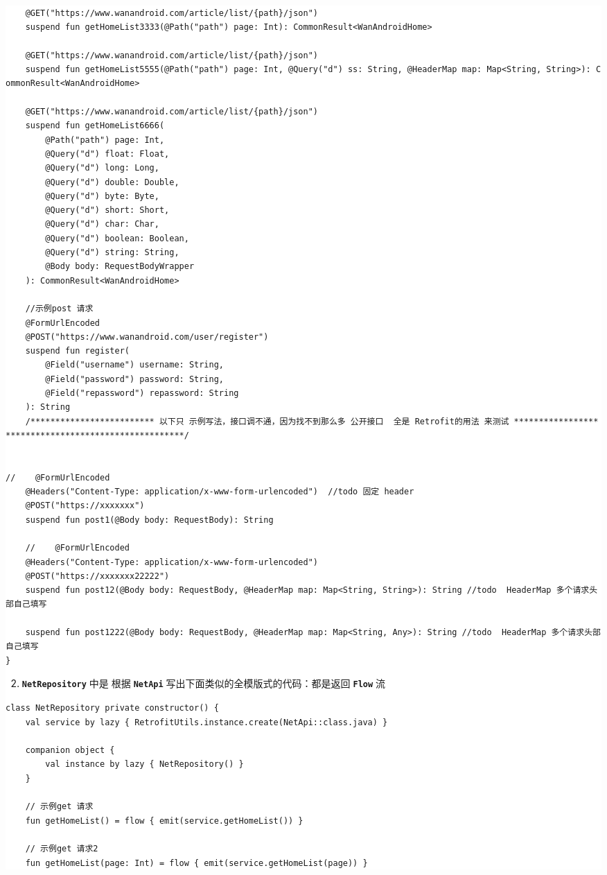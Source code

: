 ```
    @GET("https://www.wanandroid.com/article/list/{path}/json")
    suspend fun getHomeList3333(@Path("path") page: Int): CommonResult<WanAndroidHome>

    @GET("https://www.wanandroid.com/article/list/{path}/json")
    suspend fun getHomeList5555(@Path("path") page: Int, @Query("d") ss: String, @HeaderMap map: Map<String, String>): CommonResult<WanAndroidHome>

    @GET("https://www.wanandroid.com/article/list/{path}/json")
    suspend fun getHomeList6666(
        @Path("path") page: Int,
        @Query("d") float: Float,
        @Query("d") long: Long,
        @Query("d") double: Double,
        @Query("d") byte: Byte,
        @Query("d") short: Short,
        @Query("d") char: Char,
        @Query("d") boolean: Boolean,
        @Query("d") string: String,
        @Body body: RequestBodyWrapper
    ): CommonResult<WanAndroidHome>
    
    //示例post 请求
    @FormUrlEncoded
    @POST("https://www.wanandroid.com/user/register")
    suspend fun register(
        @Field("username") username: String,
        @Field("password") password: String,
        @Field("repassword") repassword: String
    ): String
    /************************* 以下只 示例写法，接口调不通，因为找不到那么多 公开接口  全是 Retrofit的用法 来测试 *****************************************************/


//    @FormUrlEncoded
    @Headers("Content-Type: application/x-www-form-urlencoded")  //todo 固定 header
    @POST("https://xxxxxxx")
    suspend fun post1(@Body body: RequestBody): String

    //    @FormUrlEncoded
    @Headers("Content-Type: application/x-www-form-urlencoded")
    @POST("https://xxxxxxx22222")
    suspend fun post12(@Body body: RequestBody, @HeaderMap map: Map<String, String>): String //todo  HeaderMap 多个请求头部自己填写

    suspend fun post1222(@Body body: RequestBody, @HeaderMap map: Map<String, Any>): String //todo  HeaderMap 多个请求头部自己填写
}
```
2. **`NetRepository`** 中是 根据 **`NetApi`** 写出下面类似的全模版式的代码：都是返回 **`Flow`** 流
```
class NetRepository private constructor() {
    val service by lazy { RetrofitUtils.instance.create(NetApi::class.java) }

    companion object {
        val instance by lazy { NetRepository() }
    }

    // 示例get 请求
    fun getHomeList() = flow { emit(service.getHomeList()) }

    // 示例get 请求2
    fun getHomeList(page: Int) = flow { emit(service.getHomeList(page)) }

```